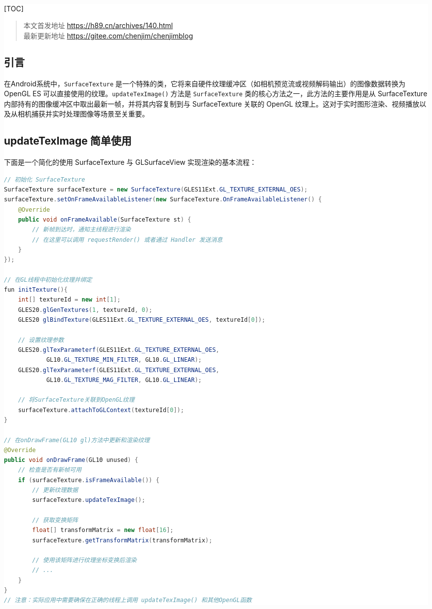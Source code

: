 
[TOC]

>本文首发地址 <https://h89.cn/archives/140.html>  
>最新更新地址 <https://gitee.com/chenjim/chenjimblog>

## 引言

在Android系统中，`SurfaceTexture` 是一个特殊的类，它将来自硬件纹理缓冲区（如相机预览流或视频解码输出）的图像数据转换为 OpenGL ES 可以直接使用的纹理。`updateTexImage()` 方法是 `SurfaceTexture` 类的核心方法之一，此方法的主要作用是从 SurfaceTexture 内部持有的图像缓冲区中取出最新一帧，并将其内容复制到与 SurfaceTexture 关联的 OpenGL 纹理上。这对于实时图形渲染、视频播放以及从相机捕获并实时处理图像等场景至关重要。

## updateTexImage 简单使用
下面是一个简化的使用 SurfaceTexture 与 GLSurfaceView 实现渲染的基本流程：  
```java
// 初始化 SurfaceTexture
SurfaceTexture surfaceTexture = new SurfaceTexture(GLES11Ext.GL_TEXTURE_EXTERNAL_OES);
surfaceTexture.setOnFrameAvailableListener(new SurfaceTexture.OnFrameAvailableListener() {
    @Override
    public void onFrameAvailable(SurfaceTexture st) {
        // 新帧到达时，通知主线程进行渲染
        // 在这里可以调用 requestRender() 或者通过 Handler 发送消息
    }
});

// 在GL线程中初始化纹理并绑定
fun initTexture(){
    int[] textureId = new int[1];
    GLES20.glGenTextures(1, textureId, 0);
    GLES20 glBindTexture(GLES11Ext.GL_TEXTURE_EXTERNAL_OES, textureId[0]);

    // 设置纹理参数
    GLES20.glTexParameterf(GLES11Ext.GL_TEXTURE_EXTERNAL_OES,
            GL10.GL_TEXTURE_MIN_FILTER, GL10.GL_LINEAR);
    GLES20.glTexParameterf(GLES11Ext.GL_TEXTURE_EXTERNAL_OES,
            GL10.GL_TEXTURE_MAG_FILTER, GL10.GL_LINEAR);

    // 将SurfaceTexture关联到OpenGL纹理
    surfaceTexture.attachToGLContext(textureId[0]);
}

// 在onDrawFrame(GL10 gl)方法中更新和渲染纹理
@Override
public void onDrawFrame(GL10 unused) {
    // 检查是否有新帧可用
    if (surfaceTexture.isFrameAvailable()) {
        // 更新纹理数据
        surfaceTexture.updateTexImage();

        // 获取变换矩阵
        float[] transformMatrix = new float[16];
        surfaceTexture.getTransformMatrix(transformMatrix);

        // 使用该矩阵进行纹理坐标变换后渲染
        // ...
    }
}
// 注意：实际应用中需要确保在正确的线程上调用 updateTexImage() 和其他OpenGL函数
```


[1397749]: https://cloud.tencent.com/developer/article/1397749